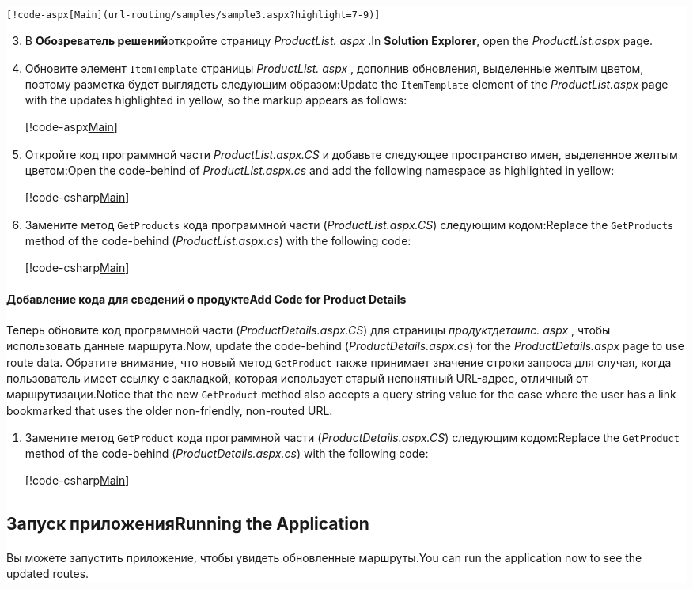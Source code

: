     [!code-aspx[Main](url-routing/samples/sample3.aspx?highlight=7-9)]
3. <span data-ttu-id="cff60-182">В **Обозреватель решений**откройте страницу *ProductList. aspx* .</span><span class="sxs-lookup"><span data-stu-id="cff60-182">In **Solution Explorer**, open the *ProductList.aspx* page.</span></span>
4. <span data-ttu-id="cff60-183">Обновите элемент `ItemTemplate` страницы *ProductList. aspx* , дополнив обновления, выделенные желтым цветом, поэтому разметка будет выглядеть следующим образом:</span><span class="sxs-lookup"><span data-stu-id="cff60-183">Update the `ItemTemplate` element of the *ProductList.aspx* page with the updates highlighted in yellow, so the markup appears as follows:</span></span>   

    [!code-aspx[Main](url-routing/samples/sample4.aspx?highlight=6-9,14-16)]
5. <span data-ttu-id="cff60-184">Откройте код программной части *ProductList.aspx.CS* и добавьте следующее пространство имен, выделенное желтым цветом:</span><span class="sxs-lookup"><span data-stu-id="cff60-184">Open the code-behind of *ProductList.aspx.cs* and add the following namespace as highlighted in yellow:</span></span>  

    [!code-csharp[Main](url-routing/samples/sample5.cs?highlight=9)]
6. <span data-ttu-id="cff60-185">Замените метод `GetProducts` кода программной части (*ProductList.aspx.CS*) следующим кодом:</span><span class="sxs-lookup"><span data-stu-id="cff60-185">Replace the `GetProducts` method of the code-behind (*ProductList.aspx.cs*) with the following code:</span></span>   

    [!code-csharp[Main](url-routing/samples/sample6.cs)]

#### <a name="add-code-for-product-details"></a><span data-ttu-id="cff60-186">Добавление кода для сведений о продукте</span><span class="sxs-lookup"><span data-stu-id="cff60-186">Add Code for Product Details</span></span>

<span data-ttu-id="cff60-187">Теперь обновите код программной части (*ProductDetails.aspx.CS*) для страницы *продуктдетаилс. aspx* , чтобы использовать данные маршрута.</span><span class="sxs-lookup"><span data-stu-id="cff60-187">Now, update the code-behind (*ProductDetails.aspx.cs*) for the *ProductDetails.aspx* page to use route data.</span></span> <span data-ttu-id="cff60-188">Обратите внимание, что новый метод `GetProduct` также принимает значение строки запроса для случая, когда пользователь имеет ссылку с закладкой, которая использует старый непонятный URL-адрес, отличный от маршрутизации.</span><span class="sxs-lookup"><span data-stu-id="cff60-188">Notice that the new `GetProduct` method also accepts a query string value for the case where the user has a link bookmarked that uses the older non-friendly, non-routed URL.</span></span>

1. <span data-ttu-id="cff60-189">Замените метод `GetProduct` кода программной части (*ProductDetails.aspx.CS*) следующим кодом:</span><span class="sxs-lookup"><span data-stu-id="cff60-189">Replace the `GetProduct` method of the code-behind (*ProductDetails.aspx.cs*) with the following code:</span></span>   

    [!code-csharp[Main](url-routing/samples/sample7.cs)]

## <a name="running-the-application"></a><span data-ttu-id="cff60-190">Запуск приложения</span><span class="sxs-lookup"><span data-stu-id="cff60-190">Running the Application</span></span>

<span data-ttu-id="cff60-191">Вы можете запустить приложение, чтобы увидеть обновленные маршруты.</span><span class="sxs-lookup"><span data-stu-id="cff60-191">You can run the application now to see the updated routes.</span></span>
